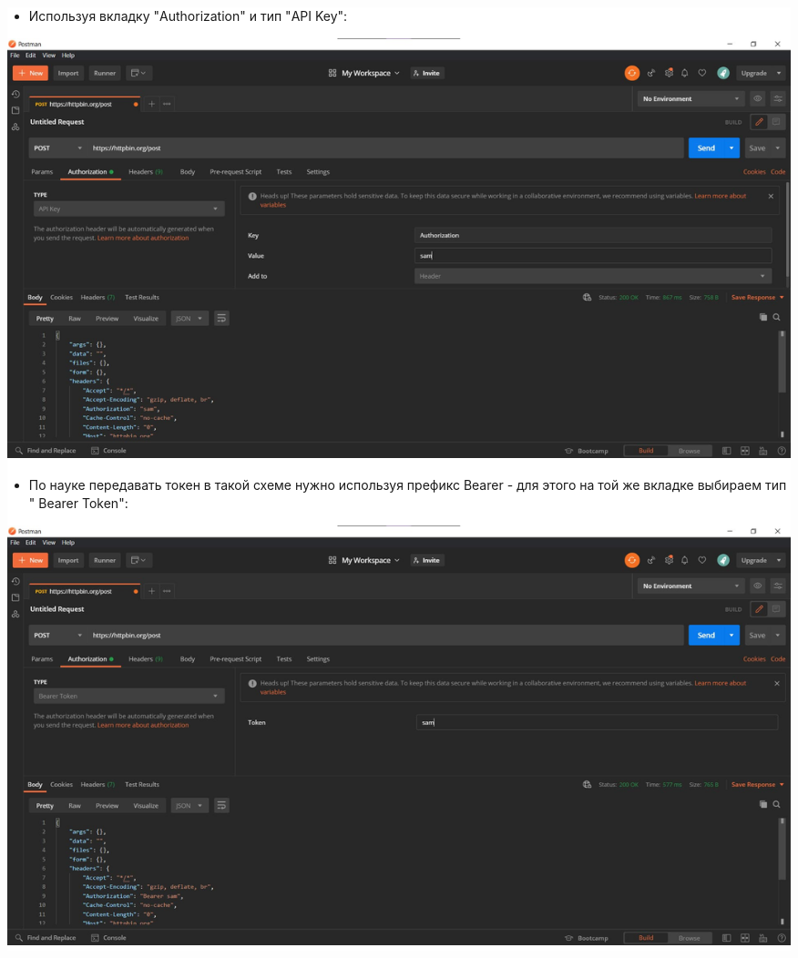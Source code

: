- Используя вкладку "Authorization" и тип "API Key":

![Вкладка Authorization + тип API Key](./auth-header.jpg)

- По науке передавать токен в такой схеме нужно используя префикс Bearer - для этого на той же вкладке выбираем тип "
  Bearer Token":

![Вкладка Authorization + тип Bearer Token](./auth-bearer.jpg)
